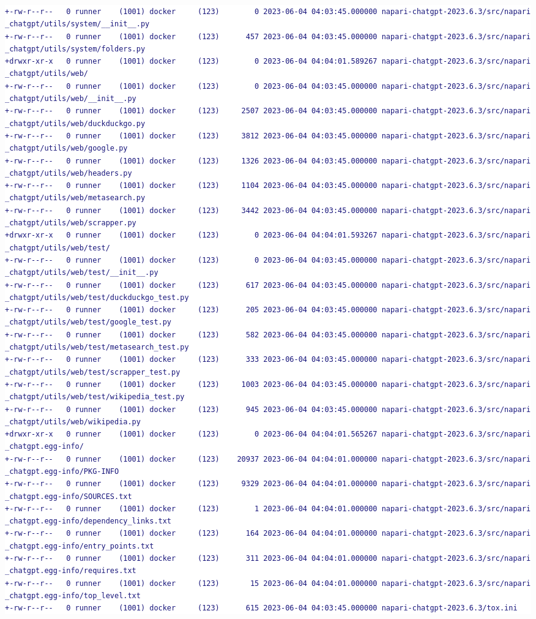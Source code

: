 ```diff
+-rw-r--r--   0 runner    (1001) docker     (123)        0 2023-06-04 04:03:45.000000 napari-chatgpt-2023.6.3/src/napari_chatgpt/utils/system/__init__.py
+-rw-r--r--   0 runner    (1001) docker     (123)      457 2023-06-04 04:03:45.000000 napari-chatgpt-2023.6.3/src/napari_chatgpt/utils/system/folders.py
+drwxr-xr-x   0 runner    (1001) docker     (123)        0 2023-06-04 04:04:01.589267 napari-chatgpt-2023.6.3/src/napari_chatgpt/utils/web/
+-rw-r--r--   0 runner    (1001) docker     (123)        0 2023-06-04 04:03:45.000000 napari-chatgpt-2023.6.3/src/napari_chatgpt/utils/web/__init__.py
+-rw-r--r--   0 runner    (1001) docker     (123)     2507 2023-06-04 04:03:45.000000 napari-chatgpt-2023.6.3/src/napari_chatgpt/utils/web/duckduckgo.py
+-rw-r--r--   0 runner    (1001) docker     (123)     3812 2023-06-04 04:03:45.000000 napari-chatgpt-2023.6.3/src/napari_chatgpt/utils/web/google.py
+-rw-r--r--   0 runner    (1001) docker     (123)     1326 2023-06-04 04:03:45.000000 napari-chatgpt-2023.6.3/src/napari_chatgpt/utils/web/headers.py
+-rw-r--r--   0 runner    (1001) docker     (123)     1104 2023-06-04 04:03:45.000000 napari-chatgpt-2023.6.3/src/napari_chatgpt/utils/web/metasearch.py
+-rw-r--r--   0 runner    (1001) docker     (123)     3442 2023-06-04 04:03:45.000000 napari-chatgpt-2023.6.3/src/napari_chatgpt/utils/web/scrapper.py
+drwxr-xr-x   0 runner    (1001) docker     (123)        0 2023-06-04 04:04:01.593267 napari-chatgpt-2023.6.3/src/napari_chatgpt/utils/web/test/
+-rw-r--r--   0 runner    (1001) docker     (123)        0 2023-06-04 04:03:45.000000 napari-chatgpt-2023.6.3/src/napari_chatgpt/utils/web/test/__init__.py
+-rw-r--r--   0 runner    (1001) docker     (123)      617 2023-06-04 04:03:45.000000 napari-chatgpt-2023.6.3/src/napari_chatgpt/utils/web/test/duckduckgo_test.py
+-rw-r--r--   0 runner    (1001) docker     (123)      205 2023-06-04 04:03:45.000000 napari-chatgpt-2023.6.3/src/napari_chatgpt/utils/web/test/google_test.py
+-rw-r--r--   0 runner    (1001) docker     (123)      582 2023-06-04 04:03:45.000000 napari-chatgpt-2023.6.3/src/napari_chatgpt/utils/web/test/metasearch_test.py
+-rw-r--r--   0 runner    (1001) docker     (123)      333 2023-06-04 04:03:45.000000 napari-chatgpt-2023.6.3/src/napari_chatgpt/utils/web/test/scrapper_test.py
+-rw-r--r--   0 runner    (1001) docker     (123)     1003 2023-06-04 04:03:45.000000 napari-chatgpt-2023.6.3/src/napari_chatgpt/utils/web/test/wikipedia_test.py
+-rw-r--r--   0 runner    (1001) docker     (123)      945 2023-06-04 04:03:45.000000 napari-chatgpt-2023.6.3/src/napari_chatgpt/utils/web/wikipedia.py
+drwxr-xr-x   0 runner    (1001) docker     (123)        0 2023-06-04 04:04:01.565267 napari-chatgpt-2023.6.3/src/napari_chatgpt.egg-info/
+-rw-r--r--   0 runner    (1001) docker     (123)    20937 2023-06-04 04:04:01.000000 napari-chatgpt-2023.6.3/src/napari_chatgpt.egg-info/PKG-INFO
+-rw-r--r--   0 runner    (1001) docker     (123)     9329 2023-06-04 04:04:01.000000 napari-chatgpt-2023.6.3/src/napari_chatgpt.egg-info/SOURCES.txt
+-rw-r--r--   0 runner    (1001) docker     (123)        1 2023-06-04 04:04:01.000000 napari-chatgpt-2023.6.3/src/napari_chatgpt.egg-info/dependency_links.txt
+-rw-r--r--   0 runner    (1001) docker     (123)      164 2023-06-04 04:04:01.000000 napari-chatgpt-2023.6.3/src/napari_chatgpt.egg-info/entry_points.txt
+-rw-r--r--   0 runner    (1001) docker     (123)      311 2023-06-04 04:04:01.000000 napari-chatgpt-2023.6.3/src/napari_chatgpt.egg-info/requires.txt
+-rw-r--r--   0 runner    (1001) docker     (123)       15 2023-06-04 04:04:01.000000 napari-chatgpt-2023.6.3/src/napari_chatgpt.egg-info/top_level.txt
+-rw-r--r--   0 runner    (1001) docker     (123)      615 2023-06-04 04:03:45.000000 napari-chatgpt-2023.6.3/tox.ini
```
